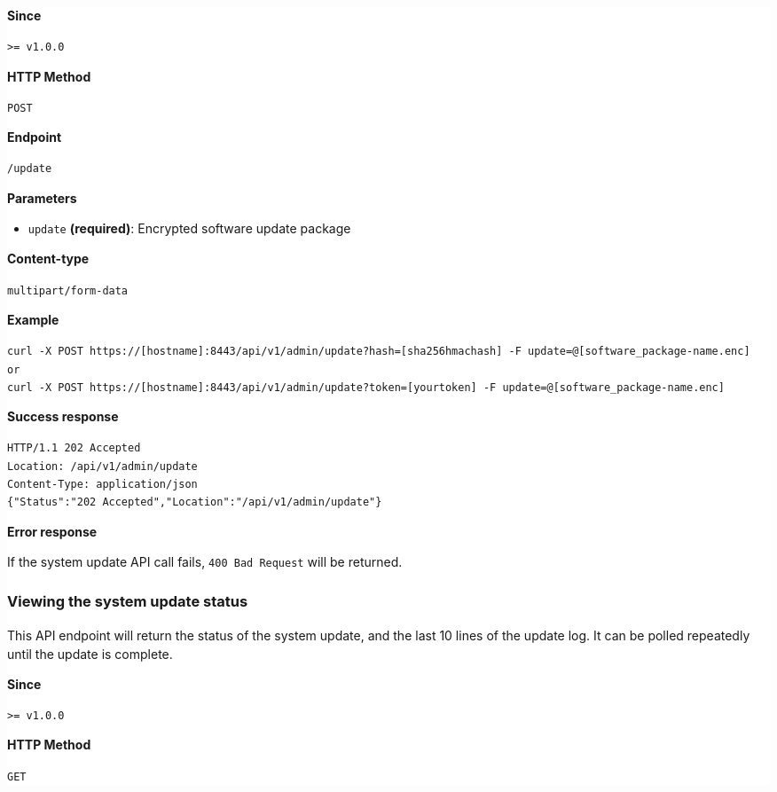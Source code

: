 **Since**

`>= v1.0.0`

**HTTP Method**

```
POST
```

**Endpoint**

```
/update
```

**Parameters**

* `update` **(required)**: Encrypted software update package

**Content-type**

```
multipart/form-data
```

**Example**

```
curl -X POST https://[hostname]:8443/api/v1/admin/update?hash=[sha256hmachash] -F update=@[software_package-name.enc]
or
curl -X POST https://[hostname]:8443/api/v1/admin/update?token=[yourtoken] -F update=@[software_package-name.enc]
```

**Success response**

```
HTTP/1.1 202 Accepted
Location: /api/v1/admin/update
Content-Type: application/json
{"Status":"202 Accepted","Location":"/api/v1/admin/update"}
```

**Error response**

If the system update API call fails, `400 Bad Request` will be returned.

### Viewing the system update status

This API endpoint will return the status of the system update, and the last 10 lines of the update log. It can be polled repeatedly until the update is complete.

**Since**

`>= v1.0.0`

**HTTP Method**

```
GET
```
